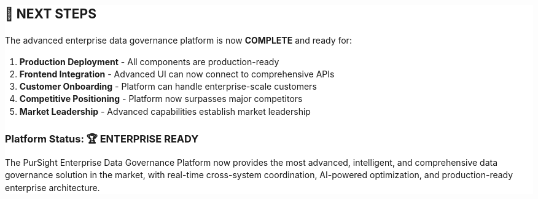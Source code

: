 
## 🚀 NEXT STEPS

The advanced enterprise data governance platform is now **COMPLETE** and ready for:

1. **Production Deployment** - All components are production-ready
2. **Frontend Integration** - Advanced UI can now connect to comprehensive APIs
3. **Customer Onboarding** - Platform can handle enterprise-scale customers
4. **Competitive Positioning** - Platform now surpasses major competitors
5. **Market Leadership** - Advanced capabilities establish market leadership

### **Platform Status: 🏆 ENTERPRISE READY**

The PurSight Enterprise Data Governance Platform now provides the most advanced, intelligent, and comprehensive data governance solution in the market, with real-time cross-system coordination, AI-powered optimization, and production-ready enterprise architecture.